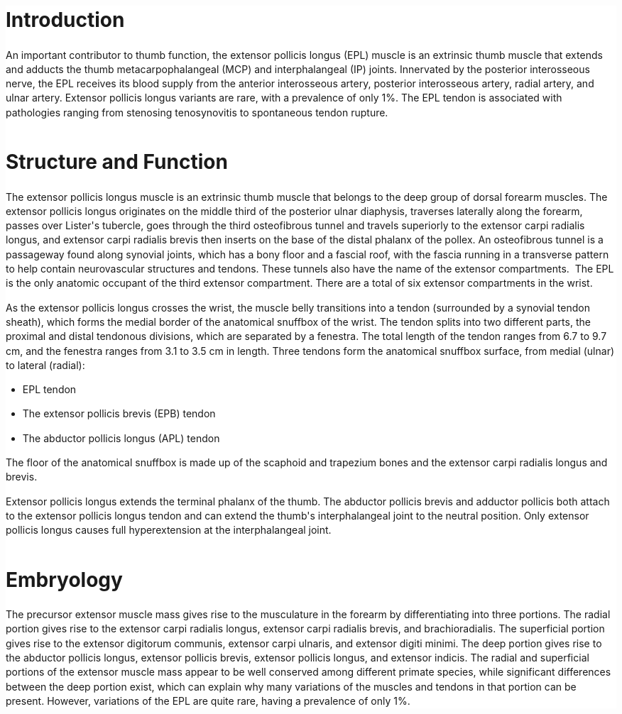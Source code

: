 # Introduction

An important contributor to thumb function, the extensor pollicis longus (EPL) muscle is an extrinsic thumb muscle that extends and adducts the thumb metacarpophalangeal (MCP) and interphalangeal (IP) joints. Innervated by the posterior interosseous nerve, the EPL receives its blood supply from the anterior interosseous artery, posterior interosseous artery, radial artery, and ulnar artery. Extensor pollicis longus variants are rare, with a prevalence of only 1%. The EPL tendon is associated with pathologies ranging from stenosing tenosynovitis to spontaneous tendon rupture.

# Structure and Function

The extensor pollicis longus muscle is an extrinsic thumb muscle that belongs to the deep group of dorsal forearm muscles. The extensor pollicis longus originates on the middle third of the posterior ulnar diaphysis, traverses laterally along the forearm, passes over Lister's tubercle, goes through the third osteofibrous tunnel and travels superiorly to the extensor carpi radialis longus, and extensor carpi radialis brevis then inserts on the base of the distal phalanx of the pollex. An osteofibrous tunnel is a passageway found along synovial joints, which has a bony floor and a fascial roof, with the fascia running in a transverse pattern to help contain neurovascular structures and tendons. These tunnels also have the name of the extensor compartments.  The EPL is the only anatomic occupant of the third extensor compartment. There are a total of six extensor compartments in the wrist.

As the extensor pollicis longus crosses the wrist, the muscle belly transitions into a tendon (surrounded by a synovial tendon sheath), which forms the medial border of the anatomical snuffbox of the wrist. The tendon splits into two different parts, the proximal and distal tendonous divisions, which are separated by a fenestra. The total length of the tendon ranges from 6.7 to 9.7 cm, and the fenestra ranges from 3.1 to 3.5 cm in length. Three tendons form the anatomical snuffbox surface, from medial (ulnar) to lateral (radial):

- EPL tendon

- The extensor pollicis brevis (EPB) tendon

- The abductor pollicis longus (APL) tendon

The floor of the anatomical snuffbox is made up of the scaphoid and trapezium bones and the extensor carpi radialis longus and brevis.

Extensor pollicis longus extends the terminal phalanx of the thumb. The abductor pollicis brevis and adductor pollicis both attach to the extensor pollicis longus tendon and can extend the thumb's interphalangeal joint to the neutral position. Only extensor pollicis longus causes full hyperextension at the interphalangeal joint.

# Embryology

The precursor extensor muscle mass gives rise to the musculature in the forearm by differentiating into three portions. The radial portion gives rise to the extensor carpi radialis longus, extensor carpi radialis brevis, and brachioradialis. The superficial portion gives rise to the extensor digitorum communis, extensor carpi ulnaris, and extensor digiti minimi. The deep portion gives rise to the abductor pollicis longus, extensor pollicis brevis, extensor pollicis longus, and extensor indicis. The radial and superficial portions of the extensor muscle mass appear to be well conserved among different primate species, while significant differences between the deep portion exist, which can explain why many variations of the muscles and tendons in that portion can be present. However, variations of the EPL are quite rare, having a prevalence of only 1%.
